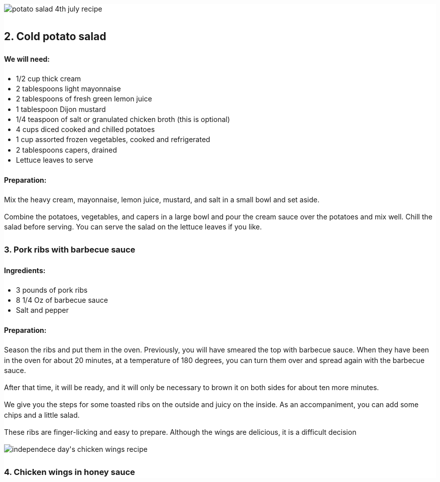 ![potato salad 4th july recipe](/assets/Momma-s-Warm-Potato-Salad_exps164489_TH2379807C11_07_3bC_RMS.jpg)

## 2. Cold potato salad

#### We will need:

* 1/2 cup thick cream
* 2 tablespoons light mayonnaise
* 2 tablespoons of fresh green lemon juice
* 1 tablespoon Dijon mustard
* 1/4 teaspoon of salt or granulated chicken broth (this is optional)
* 4 cups diced cooked and chilled potatoes
* 1 cup assorted frozen vegetables, cooked and refrigerated
* 2 tablespoons capers, drained
* Lettuce leaves to serve

#### Preparation:

Mix the heavy cream, mayonnaise, lemon juice, mustard, and salt in a small bowl and set aside.

Combine the potatoes, vegetables, and capers in a large bowl and pour the cream sauce over the potatoes and mix well. Chill the salad before serving. You can serve the salad on the lettuce leaves if you like.



### 3. Pork ribs with barbecue sauce

#### Ingredients:

*  3 pounds of pork ribs
* 8 1/4 Oz of barbecue sauce
* Salt and pepper

#### Preparation:

Season the ribs and put them in the oven. Previously, you will have smeared the top with barbecue sauce. When they have been in the oven for about 20 minutes, at a temperature of 180 degrees, you can turn them over and spread again with the barbecue sauce.

After that time, it will be ready, and it will only be necessary to brown it on both sides for about ten more minutes.

We give you the steps for some toasted ribs on the outside and juicy on the inside. As an accompaniment, you can add some chips and a little salad.

These ribs are finger-licking and easy to prepare. Although the wings are delicious, it is a difficult decision



![independece day's chicken wings recipe](/assets/532.jpg)

### 4. Chicken wings in honey sauce
